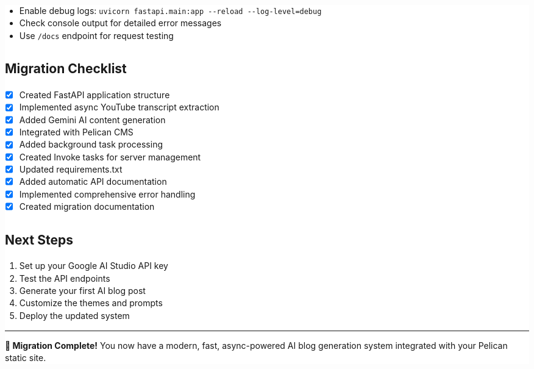 - Enable debug logs: `uvicorn fastapi.main:app --reload --log-level=debug`
- Check console output for detailed error messages
- Use `/docs` endpoint for request testing

## Migration Checklist

- [x] Created FastAPI application structure
- [x] Implemented async YouTube transcript extraction
- [x] Added Gemini AI content generation
- [x] Integrated with Pelican CMS
- [x] Added background task processing
- [x] Created Invoke tasks for server management
- [x] Updated requirements.txt
- [x] Added automatic API documentation
- [x] Implemented comprehensive error handling
- [x] Created migration documentation

## Next Steps

1. Set up your Google AI Studio API key
2. Test the API endpoints
3. Generate your first AI blog post
4. Customize the themes and prompts
5. Deploy the updated system

---

**🎉 Migration Complete!** You now have a modern, fast, async-powered AI blog generation system integrated with your Pelican static site.
